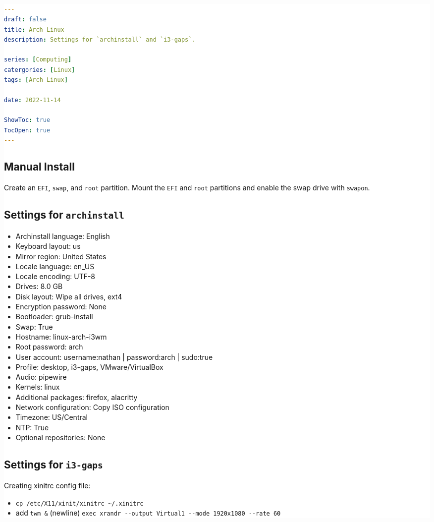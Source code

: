```yaml
---
draft: false
title: Arch Linux
description: Settings for `archinstall` and `i3-gaps`.

series: [Computing]
catergories: [Linux]
tags: [Arch Linux]

date: 2022-11-14

ShowToc: true
TocOpen: true
---
```


## Manual Install

Create an `EFI`, `swap`, and `root` partition. Mount the `EFI` and `root` partitions and enable the swap drive with `swapon`.

## Settings for `archinstall`

- Archinstall language: English
- Keyboard layout: us
- Mirror region: United States
- Locale language: en_US
- Locale encoding: UTF-8
- Drives: 8.0 GB
- Disk layout: Wipe all drives, ext4
- Encryption password: None
- Bootloader: grub-install
- Swap: True
- Hostname: linux-arch-i3wm
- Root password: arch
- User account: username:nathan | password:arch | sudo:true
- Profile: desktop, i3-gaps, VMware/VirtualBox
- Audio: pipewire
- Kernels: linux
- Additional packages: firefox, alacritty
- Network configuration: Copy ISO configuration
- Timezone: US/Central
- NTP: True
- Optional repositories: None

## Settings for `i3-gaps`

Creating xinitrc config file:

- `cp /etc/X11/xinit/xinitrc ~/.xinitrc`
- add `twm &`  (newline)  `exec xrandr --output Virtual1 --mode 1920x1080 --rate 60`
